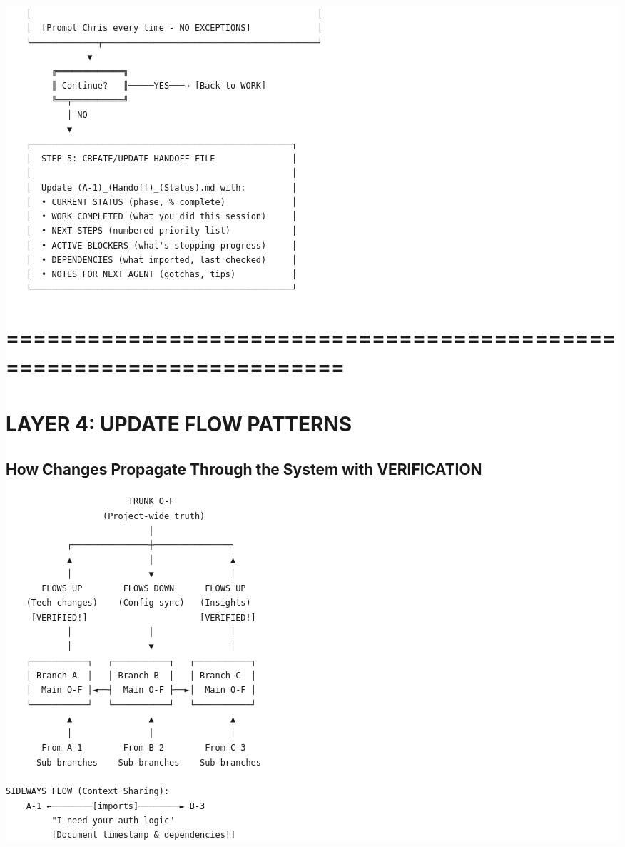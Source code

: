 ```
    │                                                        │
    │  [Prompt Chris every time - NO EXCEPTIONS]             │
    └─────────────┬──────────────────────────────────────────┘
                ▼
         ╔═════════════╗
         ║ Continue?   ║─────YES───→ [Back to WORK]
         ╚══╤══════════╝
            │ NO
            ▼
    ┌───────────────────────────────────────────────────┐
    │  STEP 5: CREATE/UPDATE HANDOFF FILE               │
    │                                                   │
    │  Update (A-1)_(Handoff)_(Status).md with:         │
    │  • CURRENT STATUS (phase, % complete)             │
    │  • WORK COMPLETED (what you did this session)     │
    │  • NEXT STEPS (numbered priority list)            │
    │  • ACTIVE BLOCKERS (what's stopping progress)     │
    │  • DEPENDENCIES (what imported, last checked)     │
    │  • NOTES FOR NEXT AGENT (gotchas, tips)           │
    └───────────────────────────────────────────────────┘
```


======================================================================
======================================================================


# LAYER 4: UPDATE FLOW PATTERNS
## How Changes Propagate Through the System with VERIFICATION

```
                        TRUNK O-F
                   (Project-wide truth)
                            │
            ┌───────────────┼───────────────┐
            ▲               │               ▲
            │               ▼               │
       FLOWS UP        FLOWS DOWN      FLOWS UP
    (Tech changes)    (Config sync)   (Insights)
     [VERIFIED!]                      [VERIFIED!]
            │               │               │
            │               ▼               │
    ┌───────────┐   ┌───────────┐   ┌───────────┐
    │ Branch A  │   │ Branch B  │   │ Branch C  │
    │  Main O-F │◄──┤  Main O-F ├──►│  Main O-F │
    └───────────┘   └───────────┘   └───────────┘
            ▲               ▲               ▲
            │               │               │
       From A-1        From B-2        From C-3
      Sub-branches    Sub-branches    Sub-branches

SIDEWAYS FLOW (Context Sharing):
    A-1 ←────────[imports]────────► B-3
         "I need your auth logic"
         [Document timestamp & dependencies!]
```
